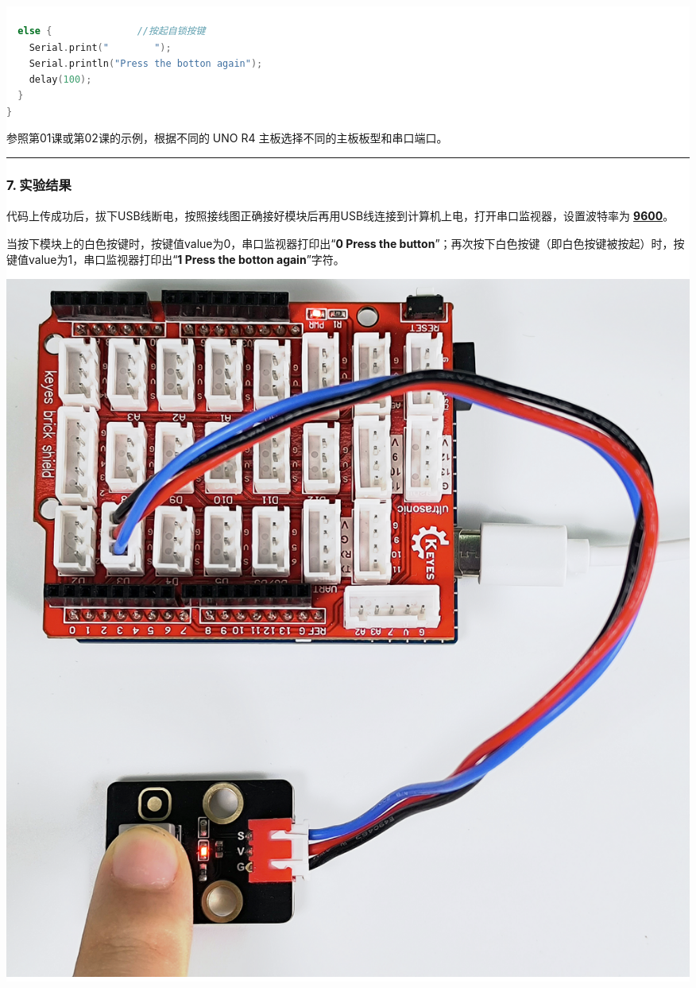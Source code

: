 ```c++

  else {               //按起自锁按键
    Serial.print("        ");
    Serial.println("Press the botton again");
    delay(100);
  }
}
```

参照第01课或第02课的示例，根据不同的 UNO R4 主板选择不同的主板板型和串口端口。

---

### 7. 实验结果

代码上传成功后，拔下USB线断电，按照接线图正确接好模块后再用USB线连接到计算机上电，打开串口监视器，设置波特率为 **<u>9600</u>**。

当按下模块上的白色按键时，按键值value为0，串口监视器打印出“**0     Press the button**”；再次按下白色按键（即白色按键被按起）时，按键值value为1，串口监视器打印出“**1   Press the botton again**”字符。

![img](media/23ce0280f943ca52cee6e600a900ddd6.png)